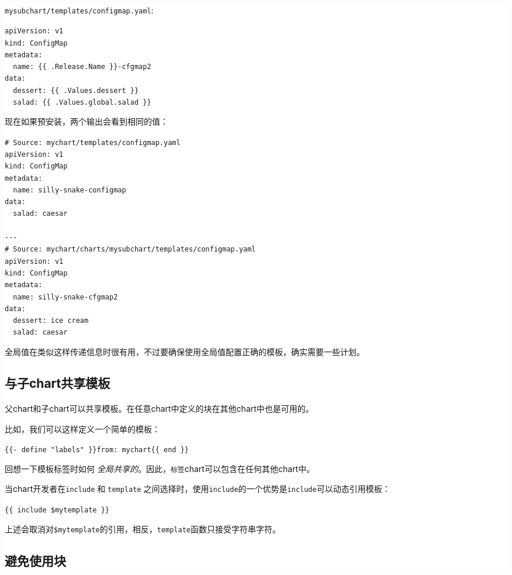 `mysubchart/templates/configmap.yaml`:

```
apiVersion: v1
kind: ConfigMap
metadata:
  name: {{ .Release.Name }}-cfgmap2
data:
  dessert: {{ .Values.dessert }}
  salad: {{ .Values.global.salad }}
```

现在如果预安装，两个输出会看到相同的值：

```
# Source: mychart/templates/configmap.yaml
apiVersion: v1
kind: ConfigMap
metadata:
  name: silly-snake-configmap
data:
  salad: caesar

---
# Source: mychart/charts/mysubchart/templates/configmap.yaml
apiVersion: v1
kind: ConfigMap
metadata:
  name: silly-snake-cfgmap2
data:
  dessert: ice cream
  salad: caesar
```

全局值在类似这样传递信息时很有用，不过要确保使用全局值配置正确的模板，确实需要一些计划。

## 与子chart共享模板

父chart和子chart可以共享模板。在任意chart中定义的块在其他chart中也是可用的。

比如，我们可以这样定义一个简单的模板：

```
{{- define "labels" }}from: mychart{{ end }}
```

回想一下模板标签时如何 *全局共享的*。因此，`标签`chart可以包含在任何其他chart中。

当chart开发者在`include` 和 `template` 之间选择时，使用`include`的一个优势是`include`可以动态引用模板：

```
{{ include $mytemplate }}
```

上述会取消对`$mytemplate`的引用，相反，`template`函数只接受字符串字符。

## 避免使用块
